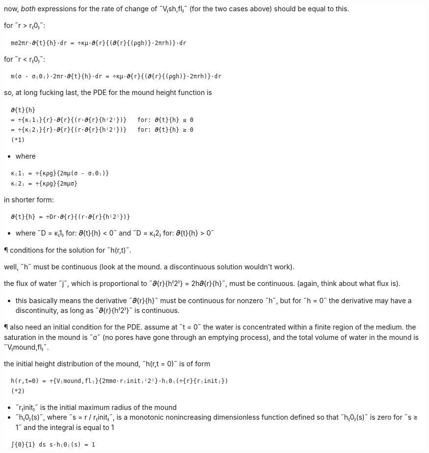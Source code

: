   now, _both_ expressions for the rate of change of ˝V₍sh,fl₎˝ (for the two 
  cases above) should be equal to this.

  for ˝r > r₍0₎˝:
  ```
    mσ2πr·𝝏{t}{h}·ɗr = ÷κμ·𝝏{r}{(𝝏{r}{(ρgh)}·2πrh)}·ɗr
  ```
  for ˝r < r₍0₎˝:
  ```
    m(σ - σ₍0₎)·2πr·𝝏{t}{h}·ɗr = ÷κμ·𝝏{r}{(𝝏{r}{(ρgh)}·2πrh)}·ɗr
  ```

  so, at long fucking last, the PDE for the mound height function is
  ```
    𝝏{t}{h} 
    = ÷{κ₍1₎}{r}·𝝏{r}{(r·𝝏{r}{h⁽2⁾})}   for: 𝝏{t}{h} ≤ 0
    = ÷{κ₍2₎}{r}·𝝏{r}{(r·𝝏{r}{h⁽2⁾})}   for: 𝝏{t}{h} ≥ 0
    (*1)
  ```
  - where
  ```
    κ₍1₎ = ÷{κρg}{2mμ(σ - σ₍0₎)}
    κ₍2₎ = ÷{κρg}{2mμσ}
  ```

  in shorter form:
  ```
    𝝏{t}{h} = ÷Dr·𝝏{r}{(r·𝝏{r}{h⁽2⁾})}
  ```
  - where ˝D = κ₍1₎ for: 𝝏{t}{h} < 0˝ and ˝D = κ₍2₎ for: 𝝏{t}{h} > 0˝

¶ conditions for the solution for ˝h(r,t)˝. 

  well, ˝h˝ must be continuous (look at the mound. a discontinuous solution 
  wouldn't work).

  the flux of water ˝j˝, which is proportional to ˝𝝏{r}{h⁽2⁾} = 2h𝝏{r}{h}˝, must 
  be continuous. (again, think about what flux is).
  - this basically means the derivative ˝𝝏{r}{h}˝ must be continuous for nonzero 
    ˝h˝, but for ˝h = 0˝ the derivative may have a discontinuity, as long as 
    ˝𝝏{r}{h⁽2⁾}˝ is continuous.

¶ also need an initial condition for the PDE. assume at ˝t = 0˝ the water is 
  concentrated within a finite region of the medium. the saturation in the mound 
  is ˝σ˝ (no pores have gone through an emptying process), and the total volume 
  of water in the mound is ˝V₍mound,fl₎˝.
  
  the initial height distribution of the mound, ˝h(r,t = 0)˝ is of form
  ```
    h(r,t=0) = ÷{V₍mound,fl₎}{2πmσ·r₍init₎⁽2⁾}·h₍0₎(÷{r}{r₍init₎})
    (*2)
  ```
  - ˝r₍init₎˝ is the initial maximum radius of the mound
  - ˝h₍0₎(s)˝, where ˝s = r / r₍init₎˝, is a monotonic nonincreasing 
    dimensionless function defined so that ˝h₍0₎(s)˝ is zero for ˝s ≥ 1˝ and the 
    integral is equal to 1
  ```
    ∫{0}{1} ɗs s·h₍0₎(s) = 1
  ```
